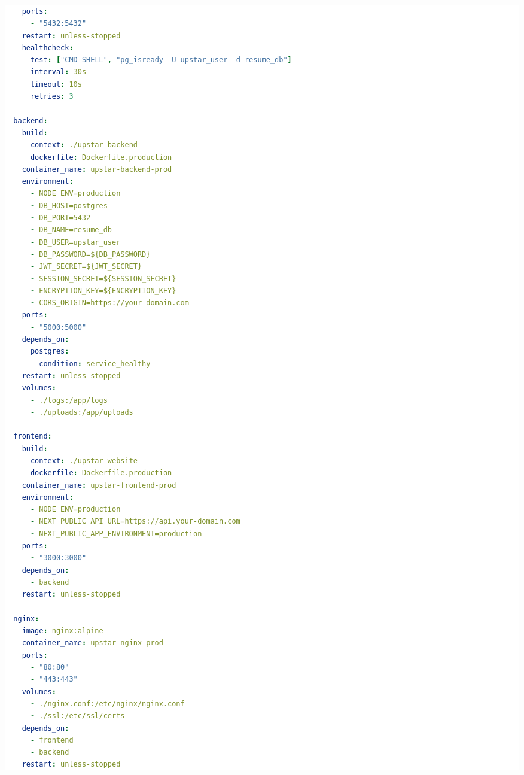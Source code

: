 ```yaml
    ports:
      - "5432:5432"
    restart: unless-stopped
    healthcheck:
      test: ["CMD-SHELL", "pg_isready -U upstar_user -d resume_db"]
      interval: 30s
      timeout: 10s
      retries: 3

  backend:
    build:
      context: ./upstar-backend
      dockerfile: Dockerfile.production
    container_name: upstar-backend-prod
    environment:
      - NODE_ENV=production
      - DB_HOST=postgres
      - DB_PORT=5432
      - DB_NAME=resume_db
      - DB_USER=upstar_user
      - DB_PASSWORD=${DB_PASSWORD}
      - JWT_SECRET=${JWT_SECRET}
      - SESSION_SECRET=${SESSION_SECRET}
      - ENCRYPTION_KEY=${ENCRYPTION_KEY}
      - CORS_ORIGIN=https://your-domain.com
    ports:
      - "5000:5000"
    depends_on:
      postgres:
        condition: service_healthy
    restart: unless-stopped
    volumes:
      - ./logs:/app/logs
      - ./uploads:/app/uploads

  frontend:
    build:
      context: ./upstar-website
      dockerfile: Dockerfile.production
    container_name: upstar-frontend-prod
    environment:
      - NODE_ENV=production
      - NEXT_PUBLIC_API_URL=https://api.your-domain.com
      - NEXT_PUBLIC_APP_ENVIRONMENT=production
    ports:
      - "3000:3000"
    depends_on:
      - backend
    restart: unless-stopped

  nginx:
    image: nginx:alpine
    container_name: upstar-nginx-prod
    ports:
      - "80:80"
      - "443:443"
    volumes:
      - ./nginx.conf:/etc/nginx/nginx.conf
      - ./ssl:/etc/ssl/certs
    depends_on:
      - frontend
      - backend
    restart: unless-stopped
```